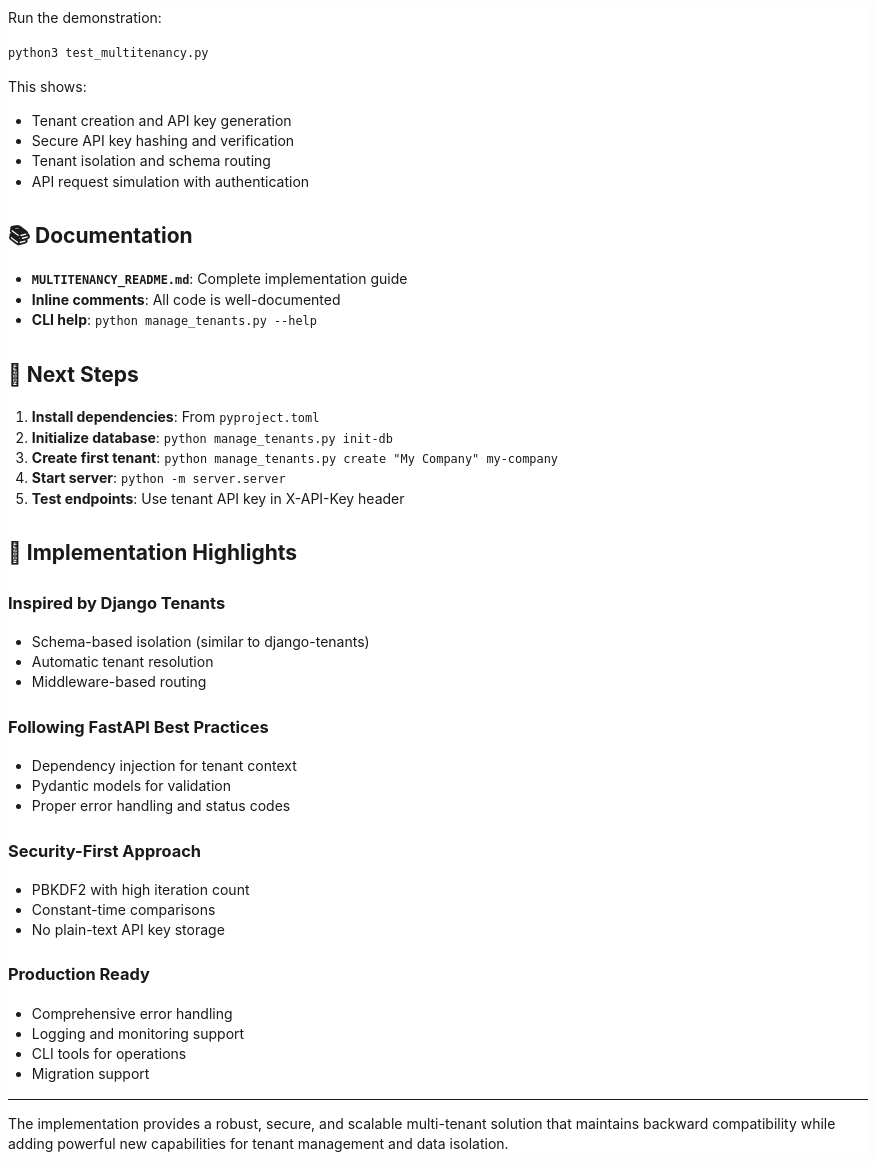Run the demonstration:
```bash
python3 test_multitenancy.py
```

This shows:
- Tenant creation and API key generation
- Secure API key hashing and verification
- Tenant isolation and schema routing
- API request simulation with authentication

## 📚 Documentation

- **`MULTITENANCY_README.md`**: Complete implementation guide
- **Inline comments**: All code is well-documented
- **CLI help**: `python manage_tenants.py --help`

## 🔄 Next Steps

1. **Install dependencies**: From `pyproject.toml`
2. **Initialize database**: `python manage_tenants.py init-db`
3. **Create first tenant**: `python manage_tenants.py create "My Company" my-company`
4. **Start server**: `python -m server.server`
5. **Test endpoints**: Use tenant API key in X-API-Key header

## 🎉 Implementation Highlights

### Inspired by Django Tenants
- Schema-based isolation (similar to django-tenants)
- Automatic tenant resolution
- Middleware-based routing

### Following FastAPI Best Practices
- Dependency injection for tenant context
- Pydantic models for validation
- Proper error handling and status codes

### Security-First Approach
- PBKDF2 with high iteration count
- Constant-time comparisons
- No plain-text API key storage

### Production Ready
- Comprehensive error handling
- Logging and monitoring support
- CLI tools for operations
- Migration support

---

The implementation provides a robust, secure, and scalable multi-tenant solution that maintains backward compatibility while adding powerful new capabilities for tenant management and data isolation.
